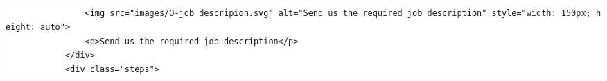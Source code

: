 					<img src="images/O-job descripion.svg" alt="Send us the required job description" style="width: 150px; height: auto">
					<p>Send us the required job description</p>
				</div>
				<div class="steps">